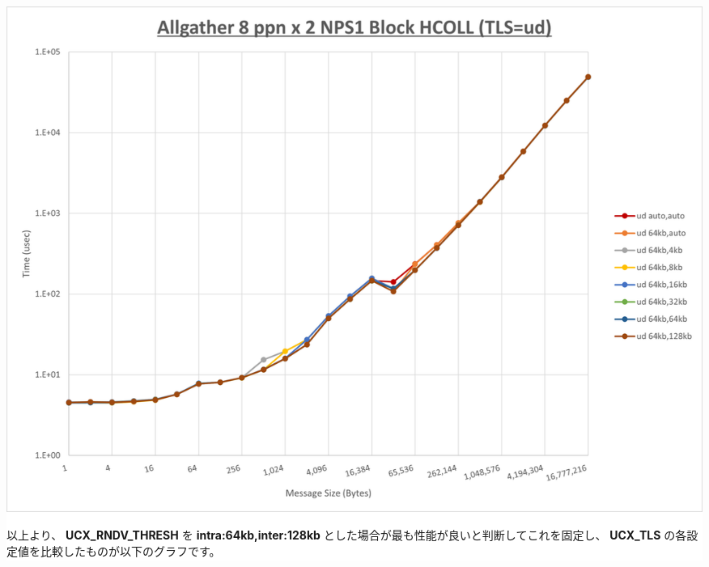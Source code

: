 ![Allgather 2 node 8 ppn ud step1](aga_02_08_step1_ud.png)

以上より、 **UCX_RNDV_THRESH** を **intra:64kb,inter:128kb** とした場合が最も性能が良いと判断してこれを固定し、 **UCX_TLS** の各設定値を比較したものが以下のグラフです。
